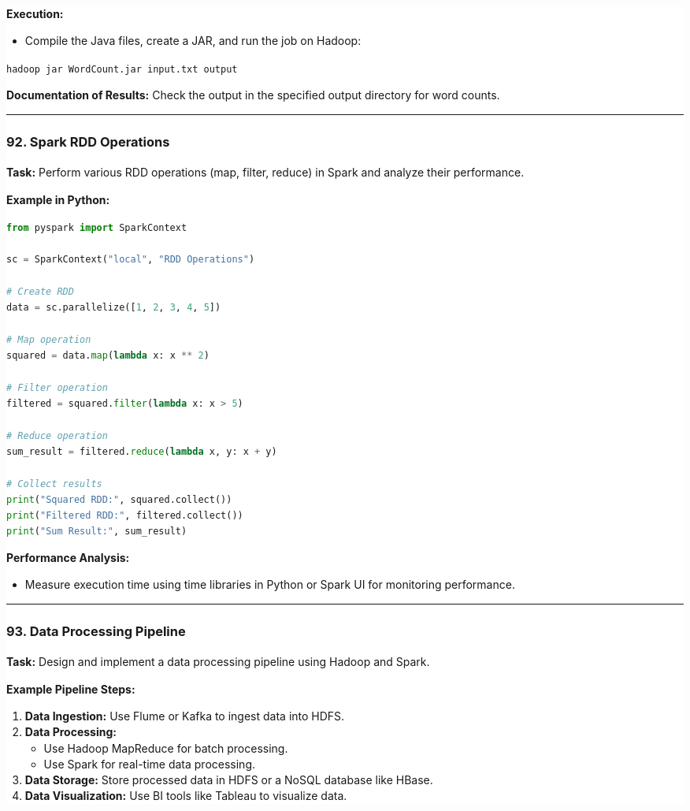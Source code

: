 **Execution:**
- Compile the Java files, create a JAR, and run the job on Hadoop:
```bash
hadoop jar WordCount.jar input.txt output
```

**Documentation of Results:** Check the output in the specified output directory for word counts.

---

### 92. Spark RDD Operations
**Task:** Perform various RDD operations (map, filter, reduce) in Spark and analyze their performance.

**Example in Python:**
```python
from pyspark import SparkContext

sc = SparkContext("local", "RDD Operations")

# Create RDD
data = sc.parallelize([1, 2, 3, 4, 5])

# Map operation
squared = data.map(lambda x: x ** 2)

# Filter operation
filtered = squared.filter(lambda x: x > 5)

# Reduce operation
sum_result = filtered.reduce(lambda x, y: x + y)

# Collect results
print("Squared RDD:", squared.collect())
print("Filtered RDD:", filtered.collect())
print("Sum Result:", sum_result)
```

**Performance Analysis:**
- Measure execution time using time libraries in Python or Spark UI for monitoring performance.

---

### 93. Data Processing Pipeline
**Task:** Design and implement a data processing pipeline using Hadoop and Spark.

**Example Pipeline Steps:**
1. **Data Ingestion:** Use Flume or Kafka to ingest data into HDFS.
2. **Data Processing:**
   - Use Hadoop MapReduce for batch processing.
   - Use Spark for real-time data processing.
3. **Data Storage:** Store processed data in HDFS or a NoSQL database like HBase.
4. **Data Visualization:** Use BI tools like Tableau to visualize data.
